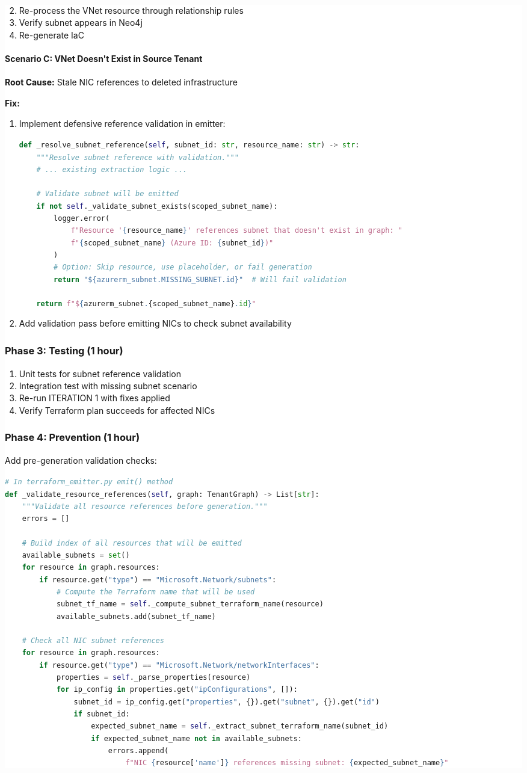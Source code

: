 2. Re-process the VNet resource through relationship rules
3. Verify subnet appears in Neo4j
4. Re-generate IaC

#### Scenario C: VNet Doesn't Exist in Source Tenant

**Root Cause:** Stale NIC references to deleted infrastructure

**Fix:**
1. Implement defensive reference validation in emitter:
   ```python
   def _resolve_subnet_reference(self, subnet_id: str, resource_name: str) -> str:
       """Resolve subnet reference with validation."""
       # ... existing extraction logic ...

       # Validate subnet will be emitted
       if not self._validate_subnet_exists(scoped_subnet_name):
           logger.error(
               f"Resource '{resource_name}' references subnet that doesn't exist in graph: "
               f"{scoped_subnet_name} (Azure ID: {subnet_id})"
           )
           # Option: Skip resource, use placeholder, or fail generation
           return "${azurerm_subnet.MISSING_SUBNET.id}"  # Will fail validation

       return f"${azurerm_subnet.{scoped_subnet_name}.id}"
   ```

2. Add validation pass before emitting NICs to check subnet availability

### Phase 3: Testing (1 hour)

1. Unit tests for subnet reference validation
2. Integration test with missing subnet scenario
3. Re-run ITERATION 1 with fixes applied
4. Verify Terraform plan succeeds for affected NICs

### Phase 4: Prevention (1 hour)

Add pre-generation validation checks:

```python
# In terraform_emitter.py emit() method
def _validate_resource_references(self, graph: TenantGraph) -> List[str]:
    """Validate all resource references before generation."""
    errors = []

    # Build index of all resources that will be emitted
    available_subnets = set()
    for resource in graph.resources:
        if resource.get("type") == "Microsoft.Network/subnets":
            # Compute the Terraform name that will be used
            subnet_tf_name = self._compute_subnet_terraform_name(resource)
            available_subnets.add(subnet_tf_name)

    # Check all NIC subnet references
    for resource in graph.resources:
        if resource.get("type") == "Microsoft.Network/networkInterfaces":
            properties = self._parse_properties(resource)
            for ip_config in properties.get("ipConfigurations", []):
                subnet_id = ip_config.get("properties", {}).get("subnet", {}).get("id")
                if subnet_id:
                    expected_subnet_name = self._extract_subnet_terraform_name(subnet_id)
                    if expected_subnet_name not in available_subnets:
                        errors.append(
                            f"NIC {resource['name']} references missing subnet: {expected_subnet_name}"
```